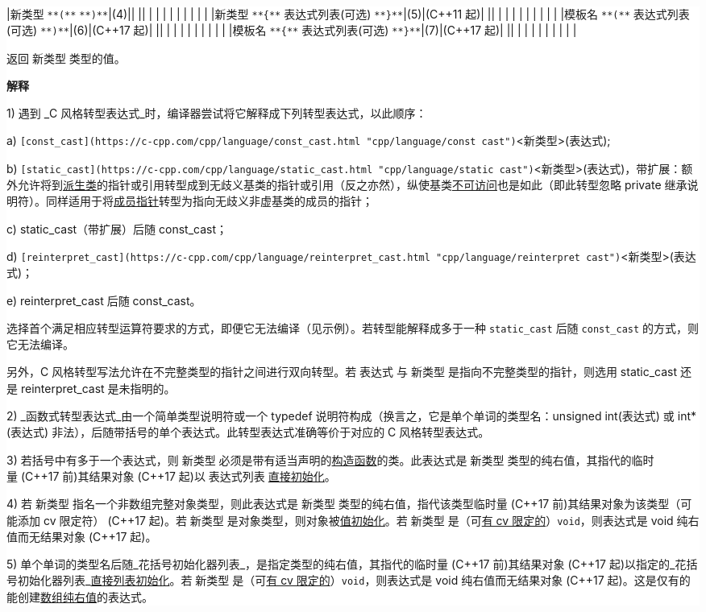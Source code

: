 |新类型 `**(**` `**)**`|(4)||
||   |   |   |   |   |   |   |   |   |
|新类型 `**{**` 表达式列表(可选) `**}**`|(5)|(C++11 起)|
||   |   |   |   |   |   |   |   |   |
|模板名 `**(**` 表达式列表(可选) `**)**`|(6)|(C++17 起)|
||   |   |   |   |   |   |   |   |   |
|模板名 `**{**` 表达式列表(可选) `**}**`|(7)|(C++17 起)|
||   |   |   |   |   |   |   |   |   |

返回 新类型 类型的值。

**解释**

1) 遇到 _C 风格转型表达式_时，编译器尝试将它解释成下列转型表达式，以此顺序：

a) `[const_cast](https://c-cpp.com/cpp/language/const_cast.html "cpp/language/const cast")`<新类型>(表达式);

b) `[static_cast](https://c-cpp.com/cpp/language/static_cast.html "cpp/language/static cast")`<新类型>(表达式)，带扩展：额外允许将到[派生类](https://c-cpp.com/cpp/language/derived_class.html "cpp/language/derived class")的指针或引用转型成到无歧义基类的指针或引用（反之亦然），纵使基类[不可访问](https://c-cpp.com/cpp/language/access.html "cpp/language/access")也是如此（即此转型忽略 private 继承说明符）。同样适用于将[成员指针](https://c-cpp.com/cpp/language/pointer.html "cpp/language/pointer")转型为指向无歧义非虚基类的成员的指针；

c) static_cast（带扩展）后随 const_cast；

d) `[reinterpret_cast](https://c-cpp.com/cpp/language/reinterpret_cast.html "cpp/language/reinterpret cast")`<新类型>(表达式)；

e) reinterpret_cast 后随 const_cast。

选择首个满足相应转型运算符要求的方式，即便它无法编译（见示例）。若转型能解释成多于一种 `static_cast` 后随 `const_cast` 的方式，则它无法编译。

另外，C 风格转型写法允许在不完整类型的指针之间进行双向转型。若 表达式 与 新类型 是指向不完整类型的指针，则选用 static_cast 还是 reinterpret_cast 是未指明的。

2) _函数式转型表达式_由一个简单类型说明符或一个 typedef 说明符构成（换言之，它是单个单词的类型名：unsigned int(表达式) 或 int*(表达式) 非法），后随带括号的单个表达式。此转型表达式准确等价于对应的 C 风格转型表达式。

3) 若括号中有多于一个表达式，则 新类型 必须是带有适当声明的[构造函数](https://c-cpp.com/cpp/language/constructor.html "cpp/language/initializer list")的类。此表达式是 新类型 类型的纯右值，其指代的临时量 (C++17 前)其结果对象 (C++17 起)以 表达式列表 [直接初始化](https://c-cpp.com/cpp/language/direct_initialization.html "cpp/language/direct initialization")。

4) 若 新类型 指名一个非数组完整对象类型，则此表达式是 新类型 类型的纯右值，指代该类型临时量 (C++17 前)其结果对象为该类型（可能添加 cv 限定符） (C++17 起)。若 新类型 是对象类型，则对象被[值初始化](https://c-cpp.com/cpp/language/value_initialization.html "cpp/language/value initialization")。若 新类型 是（可[有 cv 限定的](https://c-cpp.com/cpp/language/cv.html "cpp/language/cv")）`void`，则表达式是 void 纯右值而无结果对象 (C++17 起)。

5) 单个单词的类型名后随_花括号初始化器列表_，是指定类型的纯右值，其指代的临时量 (C++17 前)其结果对象 (C++17 起)以指定的_花括号初始化器列表_[直接列表初始化](https://c-cpp.com/cpp/language/list_initialization.html "cpp/language/list initialization")。若 新类型 是（可[有 cv 限定的](https://c-cpp.com/cpp/language/cv.html "cpp/language/cv")）`void`，则表达式是 void 纯右值而无结果对象 (C++17 起)。这是仅有的能创建[数组纯右值](https://c-cpp.com/cpp/language/array.html#.E6.95.B0.E7.BB.84.E5.8F.B3.E5.80.BC "cpp/language/array")的表达式。
